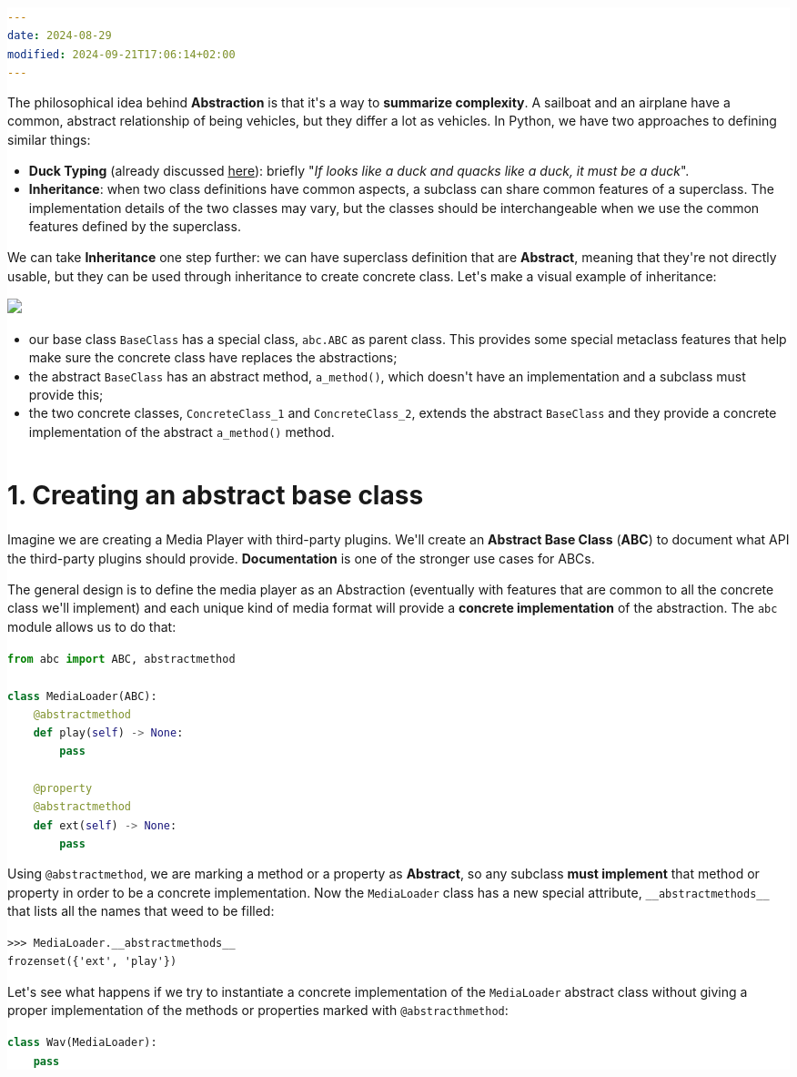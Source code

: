 ```yaml
---
date: 2024-08-29
modified: 2024-09-21T17:06:14+02:00
---
```


The philosophical idea behind **Abstraction** is that it's a way to **summarize complexity**. A sailboat and an airplane have a common, abstract relationship of being vehicles, but they differ a lot as vehicles. In Python, we have two approaches to defining similar things:
* **Duck Typing** (already discussed [here](Technical%20Books/Python%20Object-Oriented%20Programming/03.%20When%20Objects%20Are%20Alike.md#1.%20Duck%20Typing)): briefly "*If looks like a duck and quacks like a duck, it must be a duck*".
* **Inheritance**: when two class definitions have common aspects, a subclass can share common features of a superclass. The implementation details of the two classes may vary, but the classes should be interchangeable when we use the common features defined by the superclass.

We can take **Inheritance** one step further: we can have superclass definition that are **Abstract**, meaning that they're not directly usable, but they can be used through inheritance to create concrete class. Let's make a visual example of inheritance:

![](Technical%20Books/Python%20Object-Oriented%20Programming/attachments/python-oop.drawio%20(2).svg)

+ our base class `BaseClass` has a special class, `abc.ABC` as parent class. This provides some special metaclass features that help make sure the concrete class have replaces the abstractions;
+ the abstract `BaseClass` has an abstract method, `a_method()`, which doesn't have an implementation and a subclass must provide this;
+ the two concrete classes, `ConcreteClass_1` and `ConcreteClass_2`, extends the abstract `BaseClass` and they provide a concrete implementation of the abstract `a_method()` method.
# 1. Creating an abstract base class
Imagine we are creating a Media Player with third-party plugins. We'll create an **Abstract Base Class** (**ABC**) to document what API the third-party plugins should provide. **Documentation** is one of the stronger use cases for ABCs.

The general design is to define the media player as an Abstraction (eventually with features that are common to all the concrete class we'll implement) and each unique kind of media format will provide a **concrete implementation** of the abstraction. The `abc` module allows us to do that:
```python
from abc import ABC, abstractmethod

class MediaLoader(ABC):
	@abstractmethod
    def play(self) -> None:
        pass

    @property
    @abstractmethod
    def ext(self) -> None:
        pass
```
Using `@abstractmethod`, we are marking a method or a property as **Abstract**, so any subclass **must implement** that method or property in order to be a concrete implementation. Now the `MediaLoader` class has a new special attribute, `__abstractmethods__` that lists all the names that weed to be filled:
```
>>> MediaLoader.__abstractmethods__
frozenset({'ext', 'play'})
```
Let's see what happens if we try to instantiate a concrete implementation of the `MediaLoader` abstract class without giving a proper implementation of the methods or properties marked with `@abstracthmethod`:
```python
class Wav(MediaLoader):
	pass
```